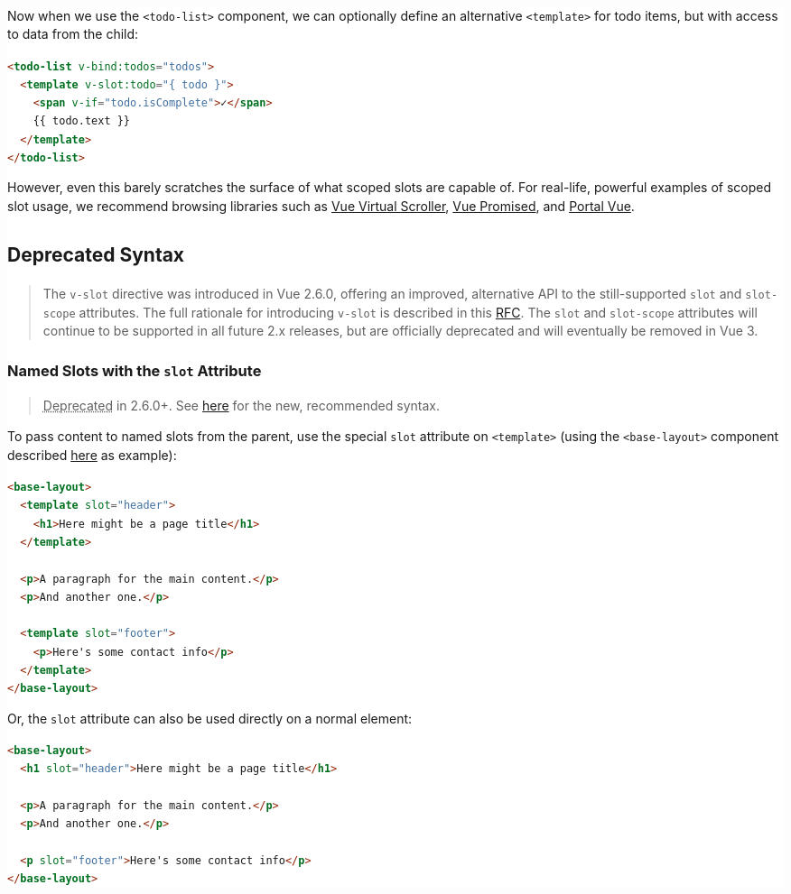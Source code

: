 Now when we use the `<todo-list>` component, we can optionally define an alternative `<template>` for todo items, but with access to data from the child:

```html
<todo-list v-bind:todos="todos">
  <template v-slot:todo="{ todo }">
    <span v-if="todo.isComplete">✓</span>
    {{ todo.text }}
  </template>
</todo-list>
```

However, even this barely scratches the surface of what scoped slots are capable of. For real-life, powerful examples of scoped slot usage, we recommend browsing libraries such as [Vue Virtual Scroller](https://github.com/Akryum/vue-virtual-scroller), [Vue Promised](https://github.com/posva/vue-promised), and [Portal Vue](https://github.com/LinusBorg/portal-vue).

## Deprecated Syntax

> The `v-slot` directive was introduced in Vue 2.6.0, offering an improved, alternative API to the still-supported `slot` and `slot-scope` attributes. The full rationale for introducing `v-slot` is described in this [RFC](https://github.com/vuejs/rfcs/blob/master/active-rfcs/0001-new-slot-syntax.md). The `slot` and `slot-scope` attributes will continue to be supported in all future 2.x releases, but are officially deprecated and will eventually be removed in Vue 3.

### Named Slots with the `slot` Attribute

> <abbr title="Still supported in all 2.x versions of Vue, but no longer recommended.">Deprecated</abbr> in 2.6.0+. See [here](#Named-Slots) for the new, recommended syntax.

To pass content to named slots from the parent, use the special `slot` attribute on `<template>` (using the `<base-layout>` component described [here](#Named-Slots) as example):

```html
<base-layout>
  <template slot="header">
    <h1>Here might be a page title</h1>
  </template>

  <p>A paragraph for the main content.</p>
  <p>And another one.</p>

  <template slot="footer">
    <p>Here's some contact info</p>
  </template>
</base-layout>
```

Or, the `slot` attribute can also be used directly on a normal element:

``` html
<base-layout>
  <h1 slot="header">Here might be a page title</h1>

  <p>A paragraph for the main content.</p>
  <p>And another one.</p>

  <p slot="footer">Here's some contact info</p>
</base-layout>
```

